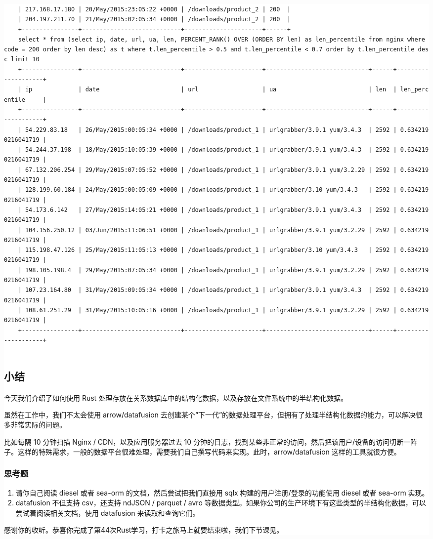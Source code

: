 ```
    | 217.168.17.180 | 20/May/2015:23:05:22 +0000 | /downloads/product_2 | 200  |
    | 204.197.211.70 | 21/May/2015:02:05:34 +0000 | /downloads/product_2 | 200  |
    +----------------+----------------------------+----------------------+------+
    select * from (select ip, date, url, ua, len, PERCENT_RANK() OVER (ORDER BY len) as len_percentile from nginx where code = 200 order by len desc) as t where t.len_percentile > 0.5 and t.len_percentile < 0.7 order by t.len_percentile desc limit 10
    +----------------+----------------------------+----------------------+-----------------------------+------+--------------------+
    | ip             | date                       | url                  | ua                          | len  | len_percentile     |
    +----------------+----------------------------+----------------------+-----------------------------+------+--------------------+
    | 54.229.83.18   | 26/May/2015:00:05:34 +0000 | /downloads/product_1 | urlgrabber/3.9.1 yum/3.4.3  | 2592 | 0.6342190216041719 |
    | 54.244.37.198  | 18/May/2015:10:05:39 +0000 | /downloads/product_1 | urlgrabber/3.9.1 yum/3.4.3  | 2592 | 0.6342190216041719 |
    | 67.132.206.254 | 29/May/2015:07:05:52 +0000 | /downloads/product_1 | urlgrabber/3.9.1 yum/3.2.29 | 2592 | 0.6342190216041719 |
    | 128.199.60.184 | 24/May/2015:00:05:09 +0000 | /downloads/product_1 | urlgrabber/3.10 yum/3.4.3   | 2592 | 0.6342190216041719 |
    | 54.173.6.142   | 27/May/2015:14:05:21 +0000 | /downloads/product_1 | urlgrabber/3.9.1 yum/3.4.3  | 2592 | 0.6342190216041719 |
    | 104.156.250.12 | 03/Jun/2015:11:06:51 +0000 | /downloads/product_1 | urlgrabber/3.9.1 yum/3.2.29 | 2592 | 0.6342190216041719 |
    | 115.198.47.126 | 25/May/2015:11:05:13 +0000 | /downloads/product_1 | urlgrabber/3.10 yum/3.4.3   | 2592 | 0.6342190216041719 |
    | 198.105.198.4  | 29/May/2015:07:05:34 +0000 | /downloads/product_1 | urlgrabber/3.9.1 yum/3.2.29 | 2592 | 0.6342190216041719 |
    | 107.23.164.80  | 31/May/2015:09:05:34 +0000 | /downloads/product_1 | urlgrabber/3.9.1 yum/3.4.3  | 2592 | 0.6342190216041719 |
    | 108.61.251.29  | 31/May/2015:10:05:16 +0000 | /downloads/product_1 | urlgrabber/3.9.1 yum/3.2.29 | 2592 | 0.6342190216041719 |
    +----------------+----------------------------+----------------------+-----------------------------+------+--------------------+
    

```

## 小结

今天我们介绍了如何使用 Rust 处理存放在关系数据库中的结构化数据，以及存放在文件系统中的半结构化数据。

虽然在工作中，我们不太会使用 arrow/datafusion 去创建某个“下一代”的数据处理平台，但拥有了处理半结构化数据的能力，可以解决很多非常实际的问题。

比如每隔 10 分钟扫描 Nginx / CDN，以及应用服务器过去 10 分钟的日志，找到某些非正常的访问，然后把该用户/设备的访问切断一阵子。这样的特殊需求，一般的数据平台很难处理，需要我们自己撰写代码来实现。此时，arrow/datafusion 这样的工具就很方便。

### 思考题

1.  请你自己阅读 diesel 或者 sea-orm 的文档，然后尝试把我们直接用 sqlx 构建的用户注册/登录的功能使用 diesel 或者 sea-orm 实现。
2.  datafusion 不但支持 csv，还支持 ndJSON / parquet / avro 等数据类型。如果你公司的生产环境下有这些类型的半结构化数据，可以尝试着阅读相关文档，使用 datafusion 来读取和查询它们。

感谢你的收听。恭喜你完成了第44次Rust学习，打卡之旅马上就要结束啦，我们下节课见。